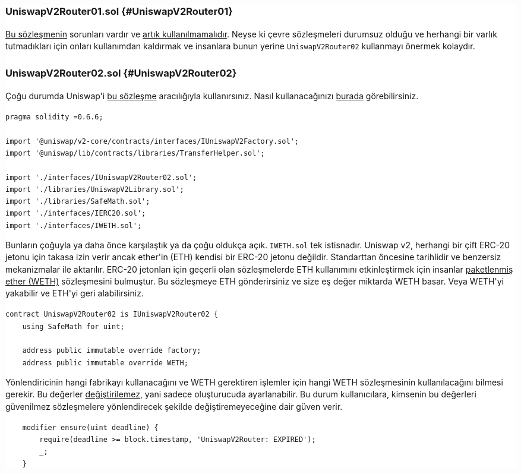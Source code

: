### UniswapV2Router01.sol {#UniswapV2Router01}

[Bu sözleşmenin](https://github.com/Uniswap/uniswap-v2-periphery/blob/master/contracts/UniswapV2Router01.sol) sorunları vardır ve [artık kullanılmamalıdır](https://docs.uniswap.org/contracts/v2/reference/smart-contracts/router-01). Neyse ki çevre sözleşmeleri durumsuz olduğu ve herhangi bir varlık tutmadıkları için onları kullanımdan kaldırmak ve insanlara bunun yerine `UniswapV2Router02` kullanmayı önermek kolaydır.

### UniswapV2Router02.sol {#UniswapV2Router02}

Çoğu durumda Uniswap'i [bu sözleşme](https://github.com/Uniswap/uniswap-v2-periphery/blob/master/contracts/UniswapV2Router02.sol) aracılığıyla kullanırsınız. Nasıl kullanacağınızı [burada](https://docs.uniswap.org/contracts/v2/reference/smart-contracts/router-02) görebilirsiniz.

```solidity
pragma solidity =0.6.6;

import '@uniswap/v2-core/contracts/interfaces/IUniswapV2Factory.sol';
import '@uniswap/lib/contracts/libraries/TransferHelper.sol';

import './interfaces/IUniswapV2Router02.sol';
import './libraries/UniswapV2Library.sol';
import './libraries/SafeMath.sol';
import './interfaces/IERC20.sol';
import './interfaces/IWETH.sol';
```

Bunların çoğuyla ya daha önce karşılaştık ya da çoğu oldukça açık. `IWETH.sol` tek istisnadır. Uniswap v2, herhangi bir çift ERC-20 jetonu için takasa izin verir ancak ether'in (ETH) kendisi bir ERC-20 jetonu değildir. Standarttan öncesine tarihlidir ve benzersiz mekanizmalar ile aktarılır. ERC-20 jetonları için geçerli olan sözleşmelerde ETH kullanımını etkinleştirmek için insanlar [paketlenmiş ether (WETH)](https://weth.tkn.eth.limo/) sözleşmesini bulmuştur. Bu sözleşmeye ETH gönderirsiniz ve size eş değer miktarda WETH basar. Veya WETH'yi yakabilir ve ETH'yi geri alabilirsiniz.

```solidity
contract UniswapV2Router02 is IUniswapV2Router02 {
    using SafeMath for uint;

    address public immutable override factory;
    address public immutable override WETH;
```

Yönlendiricinin hangi fabrikayı kullanacağını ve WETH gerektiren işlemler için hangi WETH sözleşmesinin kullanılacağını bilmesi gerekir. Bu değerler [değiştirilemez](https://docs.soliditylang.org/en/v0.8.3/contracts.html#constant-and-immutable-state-variables), yani sadece oluşturucuda ayarlanabilir. Bu durum kullanıcılara, kimsenin bu değerleri güvenilmez sözleşmelere yönlendirecek şekilde değiştiremeyeceğine dair güven verir.

```solidity
    modifier ensure(uint deadline) {
        require(deadline >= block.timestamp, 'UniswapV2Router: EXPIRED');
        _;
    }
```

